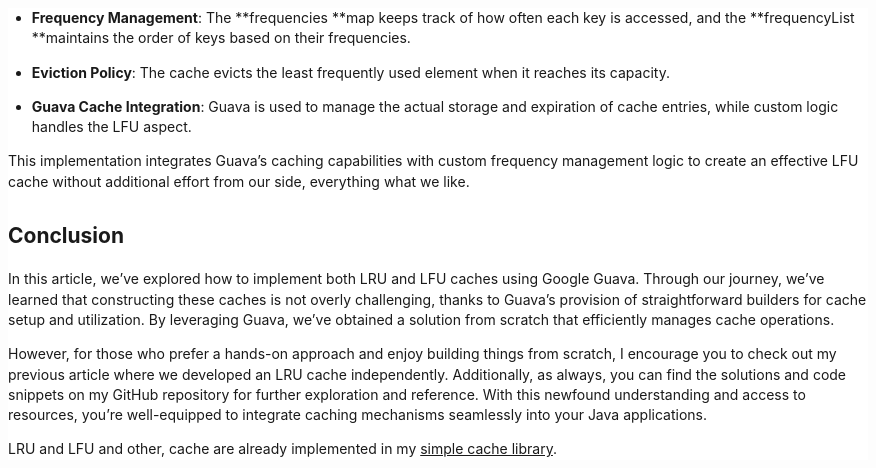 * **Frequency Management**: The **frequencies **map keeps track of how often each key is accessed, and the **frequencyList **maintains the order of keys based on their frequencies.

* **Eviction Policy**: The cache evicts the least frequently used element when it reaches its capacity.

* **Guava Cache Integration**: Guava is used to manage the actual storage and expiration of cache entries, while custom logic handles the LFU aspect.

This implementation integrates Guava’s caching capabilities with custom frequency management logic to create an effective LFU cache without additional effort from our side, everything what we like.

## Conclusion

In this article, we’ve explored how to implement both LRU and LFU caches using Google Guava. Through our journey, we’ve learned that constructing these caches is not overly challenging, thanks to Guava’s provision of straightforward builders for cache setup and utilization. By leveraging Guava, we’ve obtained a solution from scratch that efficiently manages cache operations.

However, for those who prefer a hands-on approach and enjoy building things from scratch, I encourage you to check out my previous article where we developed an LRU cache independently. Additionally, as always, you can find the solutions and code snippets on my GitHub repository for further exploration and reference. With this newfound understanding and access to resources, you’re well-equipped to integrate caching mechanisms seamlessly into your Java applications.

LRU and LFU and other, cache are already implemented in my [simple cache library](https://github.com/alxkm/cache).
